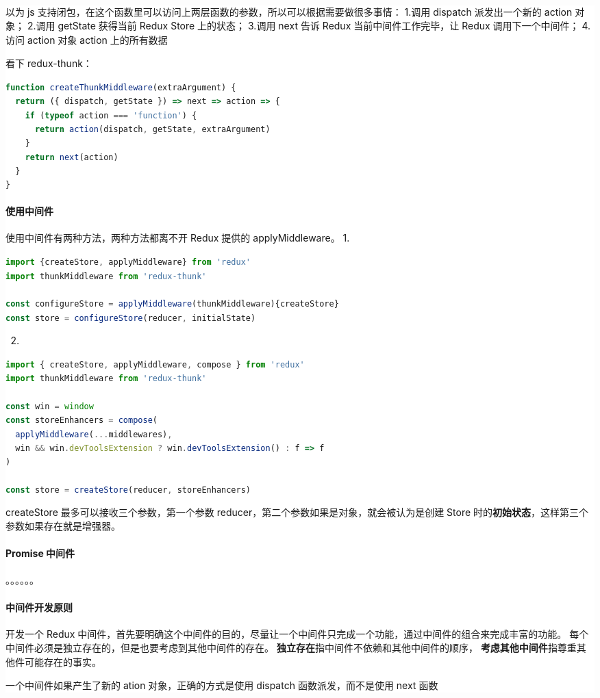 以为 js 支持闭包，在这个函数里可以访问上两层函数的参数，所以可以根据需要做很多事情： 1.调用 dispatch 派发出一个新的 action 对象； 2.调用 getState 获得当前 Redux Store 上的状态； 3.调用 next 告诉 Redux 当前中间件工作完毕，让 Redux 调用下一个中间件； 4.访问 action 对象 action 上的所有数据

看下 redux-thunk：

```js
function createThunkMiddleware(extraArgument) {
  return ({ dispatch, getState }) => next => action => {
    if (typeof action === 'function') {
      return action(dispatch, getState, extraArgument)
    }
    return next(action)
  }
}
```

#### 使用中间件

使用中间件有两种方法，两种方法都离不开 Redux 提供的 applyMiddleware。 1.

```js
import {createStore, applyMiddleware} from 'redux'
import thunkMiddleware from 'redux-thunk'

const configureStore = applyMiddleware(thunkMiddleware){createStore}
const store = configureStore(reducer, initialState)
```

2.

```js
import { createStore, applyMiddleware, compose } from 'redux'
import thunkMiddleware from 'redux-thunk'

const win = window
const storeEnhancers = compose(
  applyMiddleware(...middlewares),
  win && win.devToolsExtension ? win.devToolsExtension() : f => f
)

const store = createStore(reducer, storeEnhancers)
```

createStore 最多可以接收三个参数，第一个参数 reducer，第二个参数如果是对象，就会被认为是创建 Store 时的**初始状态**，这样第三个参数如果存在就是增强器。

#### Promise 中间件

。。。。。。

#### 中间件开发原则

开发一个 Redux 中间件，首先要明确这个中间件的目的，尽量让一个中间件只完成一个功能，通过中间件的组合来完成丰富的功能。
每个中间件必须是独立存在的，但是也要考虑到其他中间件的存在。
**独立存在**指中间件不依赖和其他中间件的顺序，
**考虑其他中间件**指尊重其他件可能存在的事实。

一个中间件如果产生了新的 ation 对象，正确的方式是使用 dispatch 函数派发，而不是使用 next 函数
